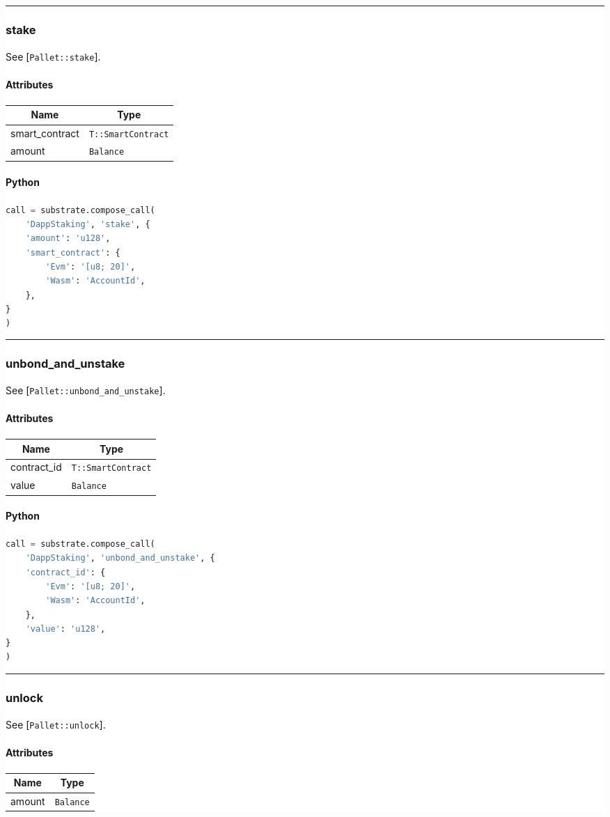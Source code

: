 ---------
### stake
See [`Pallet::stake`].
#### Attributes
| Name | Type |
| -------- | -------- | 
| smart_contract | `T::SmartContract` | 
| amount | `Balance` | 

#### Python
```python
call = substrate.compose_call(
    'DappStaking', 'stake', {
    'amount': 'u128',
    'smart_contract': {
        'Evm': '[u8; 20]',
        'Wasm': 'AccountId',
    },
}
)
```

---------
### unbond_and_unstake
See [`Pallet::unbond_and_unstake`].
#### Attributes
| Name | Type |
| -------- | -------- | 
| contract_id | `T::SmartContract` | 
| value | `Balance` | 

#### Python
```python
call = substrate.compose_call(
    'DappStaking', 'unbond_and_unstake', {
    'contract_id': {
        'Evm': '[u8; 20]',
        'Wasm': 'AccountId',
    },
    'value': 'u128',
}
)
```

---------
### unlock
See [`Pallet::unlock`].
#### Attributes
| Name | Type |
| -------- | -------- | 
| amount | `Balance` | 
